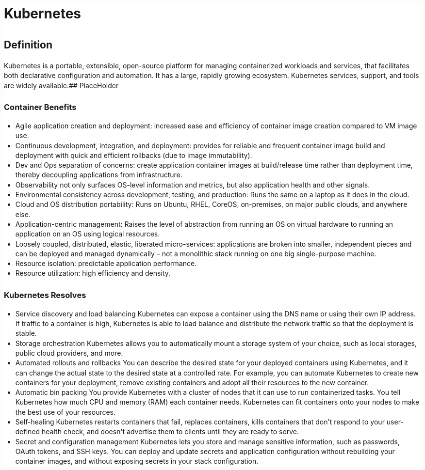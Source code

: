 # Kubernetes

## Definition

Kubernetes is a portable, extensible, open-source platform for managing containerized workloads and services, that facilitates both declarative configuration and automation. It has a large, rapidly growing ecosystem. Kubernetes services, support, and tools are widely available.## PlaceHolder

### Container Benefits

- Agile application creation and deployment: increased ease and efficiency of container image creation compared to VM image use.
- Continuous development, integration, and deployment: provides for reliable and frequent container image build and deployment with quick and efficient rollbacks (due to image immutability).
- Dev and Ops separation of concerns: create application container images at build/release time rather than deployment time, thereby decoupling applications from infrastructure.
- Observability not only surfaces OS-level information and metrics, but also application health and other signals.
- Environmental consistency across development, testing, and production: Runs the same on a laptop as it does in the cloud.
- Cloud and OS distribution portability: Runs on Ubuntu, RHEL, CoreOS, on-premises, on major public clouds, and anywhere else.
- Application-centric management: Raises the level of abstraction from running an OS on virtual hardware to running an application on an OS using logical resources.
- Loosely coupled, distributed, elastic, liberated micro-services: applications are broken into smaller, independent pieces and can be deployed and managed dynamically – not a monolithic stack running on one big single-purpose machine.
- Resource isolation: predictable application performance.
- Resource utilization: high efficiency and density.

### Kubernetes Resolves

- Service discovery and load balancing Kubernetes can expose a container using the DNS name or using their own IP address. If traffic to a container is high, Kubernetes is able to load balance and distribute the network traffic so that the deployment is stable.
- Storage orchestration Kubernetes allows you to automatically mount a storage system of your choice, such as local storages, public cloud providers, and more.
- Automated rollouts and rollbacks You can describe the desired state for your deployed containers using Kubernetes, and it can change the actual state to the desired state at a controlled rate. For example, you can automate Kubernetes to create new containers for your deployment, remove existing containers and adopt all their resources to the new container.
- Automatic bin packing You provide Kubernetes with a cluster of nodes that it can use to run containerized tasks. You tell Kubernetes how much CPU and memory (RAM) each container needs. Kubernetes can fit containers onto your nodes to make the best use of your resources.
- Self-healing Kubernetes restarts containers that fail, replaces containers, kills containers that don't respond to your user-defined health check, and doesn't advertise them to clients until they are ready to serve.
- Secret and configuration management Kubernetes lets you store and manage sensitive information, such as passwords, OAuth tokens, and SSH keys. You can deploy and update secrets and application configuration without rebuilding your container images, and without exposing secrets in your stack configuration.

